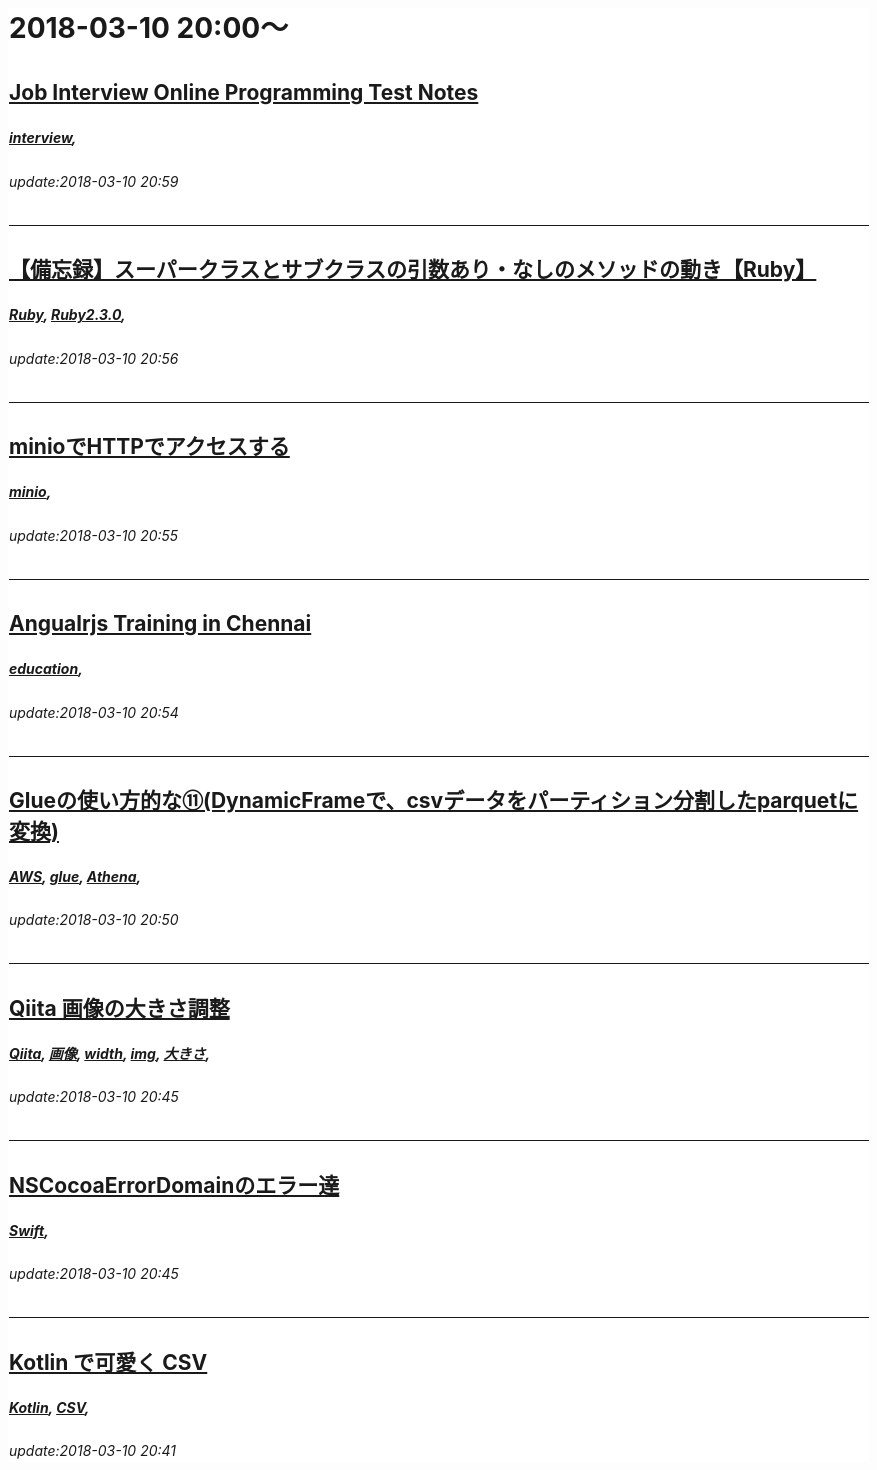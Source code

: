 


# 2018-03-10 20:00～
## [Job Interview Online Programming Test Notes](https://qiita.com/ziming/items/c20d456463a22e0fe0bc)
##### [interview](https://qiita.com/tags/interview), 
###### update:2018-03-10 20:59
---
## [【備忘録】スーパークラスとサブクラスの引数あり・なしのメソッドの動き【Ruby】](https://qiita.com/h_iwasaki/items/e51d918a4e1f67447591)
##### [Ruby](https://qiita.com/tags/Ruby), [Ruby2.3.0](https://qiita.com/tags/Ruby2.3.0), 
###### update:2018-03-10 20:56
---
## [minioでHTTPでアクセスする](https://qiita.com/mo12ino/items/312a16a32ec8b3fa30ce)
##### [minio](https://qiita.com/tags/minio), 
###### update:2018-03-10 20:55
---
## [Angualrjs Training in Chennai](https://qiita.com/sharmidevi1007/items/2145e5b3e9f010d43e75)
##### [education](https://qiita.com/tags/education), 
###### update:2018-03-10 20:54
---
## [Glueの使い方的な⑪(DynamicFrameで、csvデータをパーティション分割したparquetに変換)](https://qiita.com/pioho07/items/8764b50349808ff0ec43)
##### [AWS](https://qiita.com/tags/AWS), [glue](https://qiita.com/tags/glue), [Athena](https://qiita.com/tags/Athena), 
###### update:2018-03-10 20:50
---
## [Qiita 画像の大きさ調整](https://qiita.com/kaizen_nagoya/items/cef6ae1fcbdbec9e7be2)
##### [Qiita](https://qiita.com/tags/Qiita), [画像](https://qiita.com/tags/画像), [width](https://qiita.com/tags/width), [img](https://qiita.com/tags/img), [大きさ](https://qiita.com/tags/大きさ), 
###### update:2018-03-10 20:45
---
## [NSCocoaErrorDomainのエラー達](https://qiita.com/masakihori/items/03189b74d2be235af677)
##### [Swift](https://qiita.com/tags/Swift), 
###### update:2018-03-10 20:45
---
## [Kotlin で可愛く CSV](https://qiita.com/motch0214/items/aecda8e636b857510a90)
##### [Kotlin](https://qiita.com/tags/Kotlin), [CSV](https://qiita.com/tags/CSV), 
###### update:2018-03-10 20:41